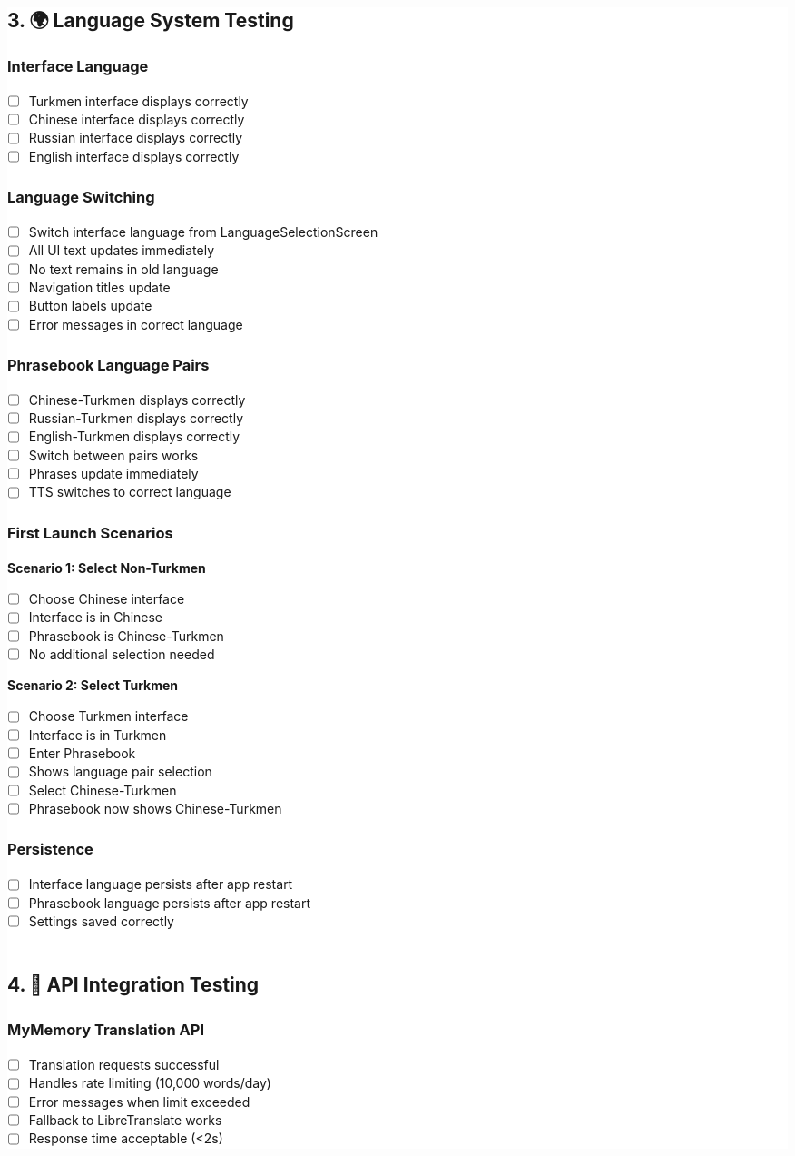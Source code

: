 
## 3. 🌍 Language System Testing

### Interface Language
- [ ] Turkmen interface displays correctly
- [ ] Chinese interface displays correctly
- [ ] Russian interface displays correctly
- [ ] English interface displays correctly

### Language Switching
- [ ] Switch interface language from LanguageSelectionScreen
- [ ] All UI text updates immediately
- [ ] No text remains in old language
- [ ] Navigation titles update
- [ ] Button labels update
- [ ] Error messages in correct language

### Phrasebook Language Pairs
- [ ] Chinese-Turkmen displays correctly
- [ ] Russian-Turkmen displays correctly
- [ ] English-Turkmen displays correctly
- [ ] Switch between pairs works
- [ ] Phrases update immediately
- [ ] TTS switches to correct language

### First Launch Scenarios
**Scenario 1: Select Non-Turkmen**
- [ ] Choose Chinese interface
- [ ] Interface is in Chinese
- [ ] Phrasebook is Chinese-Turkmen
- [ ] No additional selection needed

**Scenario 2: Select Turkmen**
- [ ] Choose Turkmen interface
- [ ] Interface is in Turkmen
- [ ] Enter Phrasebook
- [ ] Shows language pair selection
- [ ] Select Chinese-Turkmen
- [ ] Phrasebook now shows Chinese-Turkmen

### Persistence
- [ ] Interface language persists after app restart
- [ ] Phrasebook language persists after app restart
- [ ] Settings saved correctly

---

## 4. 🔌 API Integration Testing

### MyMemory Translation API
- [ ] Translation requests successful
- [ ] Handles rate limiting (10,000 words/day)
- [ ] Error messages when limit exceeded
- [ ] Fallback to LibreTranslate works
- [ ] Response time acceptable (<2s)
